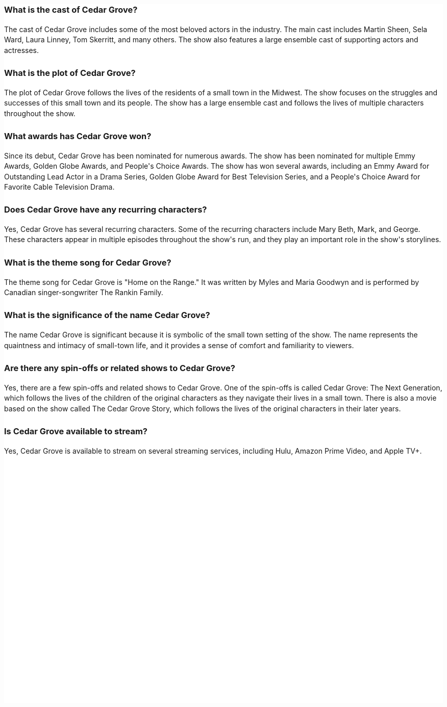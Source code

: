 <h3>What is the cast of Cedar Grove?</h3>
The cast of Cedar Grove includes some of the most beloved actors in the industry. The main cast includes Martin Sheen, Sela Ward, Laura Linney, Tom Skerritt, and many others. The show also features a large ensemble cast of supporting actors and actresses.

<h3>What is the plot of Cedar Grove?</h3>
The plot of Cedar Grove follows the lives of the residents of a small town in the Midwest. The show focuses on the struggles and successes of this small town and its people. The show has a large ensemble cast and follows the lives of multiple characters throughout the show.

<h3>What awards has Cedar Grove won?</h3>
Since its debut, Cedar Grove has been nominated for numerous awards. The show has been nominated for multiple Emmy Awards, Golden Globe Awards, and People's Choice Awards. The show has won several awards, including an Emmy Award for Outstanding Lead Actor in a Drama Series, Golden Globe Award for Best Television Series, and a People's Choice Award for Favorite Cable Television Drama.

<h3>Does Cedar Grove have any recurring characters?</h3>
Yes, Cedar Grove has several recurring characters. Some of the recurring characters include Mary Beth, Mark, and George. These characters appear in multiple episodes throughout the show's run, and they play an important role in the show's storylines.

<h3>What is the theme song for Cedar Grove?</h3>
The theme song for Cedar Grove is "Home on the Range." It was written by Myles and Maria Goodwyn and is performed by Canadian singer-songwriter The Rankin Family.

<h3>What is the significance of the name Cedar Grove?</h3>
The name Cedar Grove is significant because it is symbolic of the small town setting of the show. The name represents the quaintness and intimacy of small-town life, and it provides a sense of comfort and familiarity to viewers.

<h3>Are there any spin-offs or related shows to Cedar Grove?</h3>
Yes, there are a few spin-offs and related shows to Cedar Grove. One of the spin-offs is called Cedar Grove: The Next Generation, which follows the lives of the children of the original characters as they navigate their lives in a small town. There is also a movie based on the show called The Cedar Grove Story, which follows the lives of the original characters in their later years. 

<h3>Is Cedar Grove available to stream?</h3>
Yes, Cedar Grove is available to stream on several streaming services, including Hulu, Amazon Prime Video, and Apple TV+.

<div style="position: relative; padding-bottom: 56.25%; overflow: hidden"><iframe src="https://www.youtube.com/embed/GF3_w3HHBq0" frameborder="0" allow="accelerometer; autoplay; clipboard-write; encrypted-media; gyroscope; picture-in-picture; web-share" allowfullscreen style="position: absolute; top: 0; left: 0; width: 100%; height: 100%;"></iframe>
</div>